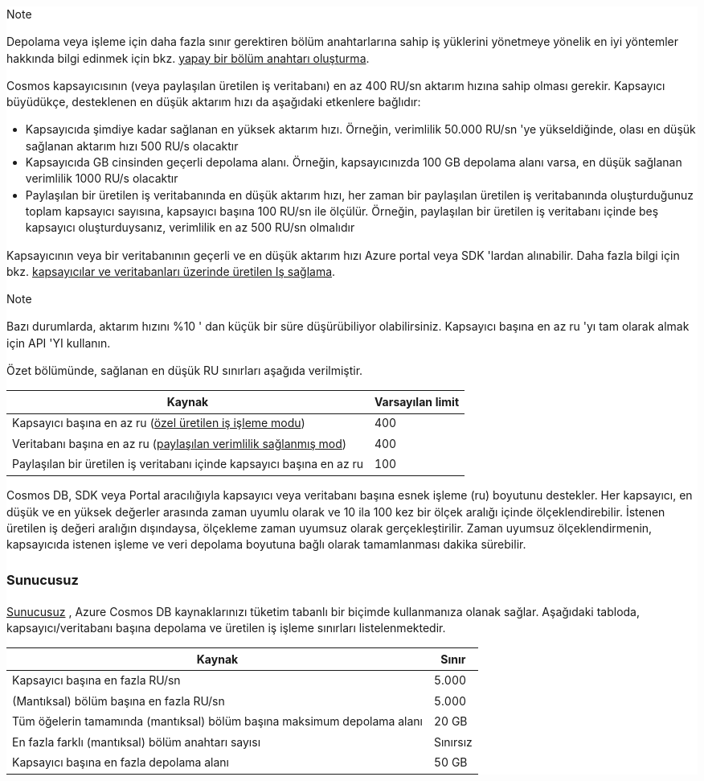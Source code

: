 > [!NOTE]
> Depolama veya işleme için daha fazla sınır gerektiren bölüm anahtarlarına sahip iş yüklerini yönetmeye yönelik en iyi yöntemler hakkında bilgi edinmek için bkz. [yapay bir bölüm anahtarı oluşturma](synthetic-partition-keys.md).

Cosmos kapsayıcısının (veya paylaşılan üretilen iş veritabanı) en az 400 RU/sn aktarım hızına sahip olması gerekir. Kapsayıcı büyüdükçe, desteklenen en düşük aktarım hızı da aşağıdaki etkenlere bağlıdır:

* Kapsayıcıda şimdiye kadar sağlanan en yüksek aktarım hızı. Örneğin, verimlilik 50.000 RU/sn 'ye yükseldiğinde, olası en düşük sağlanan aktarım hızı 500 RU/s olacaktır
* Kapsayıcıda GB cinsinden geçerli depolama alanı. Örneğin, kapsayıcınızda 100 GB depolama alanı varsa, en düşük sağlanan verimlilik 1000 RU/s olacaktır
* Paylaşılan bir üretilen iş veritabanında en düşük aktarım hızı, her zaman bir paylaşılan üretilen iş veritabanında oluşturduğunuz toplam kapsayıcı sayısına, kapsayıcı başına 100 RU/sn ile ölçülür. Örneğin, paylaşılan bir üretilen iş veritabanı içinde beş kapsayıcı oluşturduysanız, verimlilik en az 500 RU/sn olmalıdır

Kapsayıcının veya bir veritabanının geçerli ve en düşük aktarım hızı Azure portal veya SDK 'lardan alınabilir. Daha fazla bilgi için bkz. [kapsayıcılar ve veritabanları üzerinde üretilen Iş sağlama](set-throughput.md). 

> [!NOTE]
> Bazı durumlarda, aktarım hızını %10 ' dan küçük bir süre düşürübiliyor olabilirsiniz. Kapsayıcı başına en az ru 'yı tam olarak almak için API 'YI kullanın.

Özet bölümünde, sağlanan en düşük RU sınırları aşağıda verilmiştir. 

| Kaynak | Varsayılan limit |
| --- | --- |
| Kapsayıcı başına en az ru ([özel üretilen iş işleme modu](databases-containers-items.md#azure-cosmos-containers)) | 400 |
| Veritabanı başına en az ru ([paylaşılan verimlilik sağlanmış mod](databases-containers-items.md#azure-cosmos-containers)) | 400 |
| Paylaşılan bir üretilen iş veritabanı içinde kapsayıcı başına en az ru | 100 |

Cosmos DB, SDK veya Portal aracılığıyla kapsayıcı veya veritabanı başına esnek işleme (ru) boyutunu destekler. Her kapsayıcı, en düşük ve en yüksek değerler arasında zaman uyumlu olarak ve 10 ila 100 kez bir ölçek aralığı içinde ölçeklendirebilir. İstenen üretilen iş değeri aralığın dışındaysa, ölçekleme zaman uyumsuz olarak gerçekleştirilir. Zaman uyumsuz ölçeklendirmenin, kapsayıcıda istenen işleme ve veri depolama boyutuna bağlı olarak tamamlanması dakika sürebilir.  

### <a name="serverless"></a>Sunucusuz

[Sunucusuz](serverless.md) , Azure Cosmos DB kaynaklarınızı tüketim tabanlı bir biçimde kullanmanıza olanak sağlar. Aşağıdaki tabloda, kapsayıcı/veritabanı başına depolama ve üretilen iş işleme sınırları listelenmektedir.

| Kaynak | Sınır |
| --- | --- |
| Kapsayıcı başına en fazla RU/sn | 5.000 |
| (Mantıksal) bölüm başına en fazla RU/sn | 5.000 |
| Tüm öğelerin tamamında (mantıksal) bölüm başına maksimum depolama alanı | 20 GB |
| En fazla farklı (mantıksal) bölüm anahtarı sayısı | Sınırsız |
| Kapsayıcı başına en fazla depolama alanı | 50 GB |
